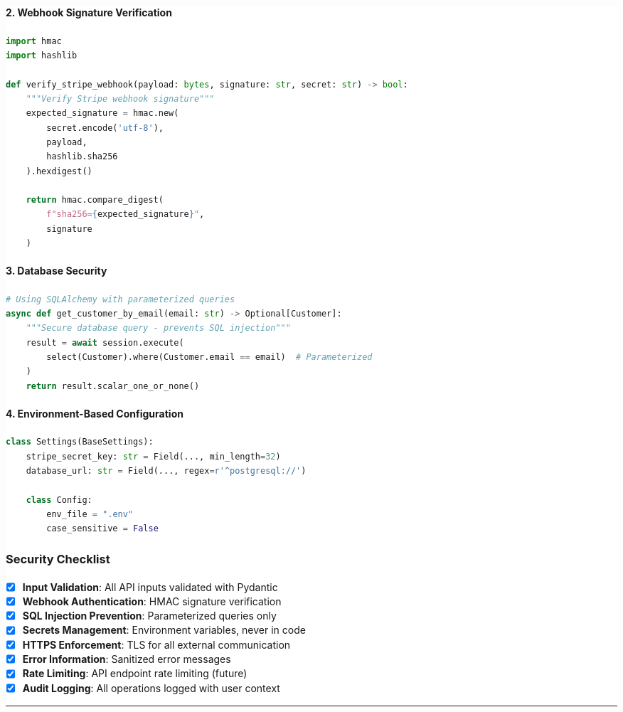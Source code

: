 #### 2. Webhook Signature Verification
```python
import hmac
import hashlib

def verify_stripe_webhook(payload: bytes, signature: str, secret: str) -> bool:
    """Verify Stripe webhook signature"""
    expected_signature = hmac.new(
        secret.encode('utf-8'),
        payload,
        hashlib.sha256
    ).hexdigest()
    
    return hmac.compare_digest(
        f"sha256={expected_signature}",
        signature
    )
```

#### 3. Database Security
```python
# Using SQLAlchemy with parameterized queries
async def get_customer_by_email(email: str) -> Optional[Customer]:
    """Secure database query - prevents SQL injection"""
    result = await session.execute(
        select(Customer).where(Customer.email == email)  # Parameterized
    )
    return result.scalar_one_or_none()
```

#### 4. Environment-Based Configuration
```python
class Settings(BaseSettings):
    stripe_secret_key: str = Field(..., min_length=32)
    database_url: str = Field(..., regex=r'^postgresql://')
    
    class Config:
        env_file = ".env"
        case_sensitive = False
```

### Security Checklist

- [x] **Input Validation**: All API inputs validated with Pydantic
- [x] **Webhook Authentication**: HMAC signature verification
- [x] **SQL Injection Prevention**: Parameterized queries only
- [x] **Secrets Management**: Environment variables, never in code
- [x] **HTTPS Enforcement**: TLS for all external communication
- [x] **Error Information**: Sanitized error messages
- [x] **Rate Limiting**: API endpoint rate limiting (future)
- [x] **Audit Logging**: All operations logged with user context

---
